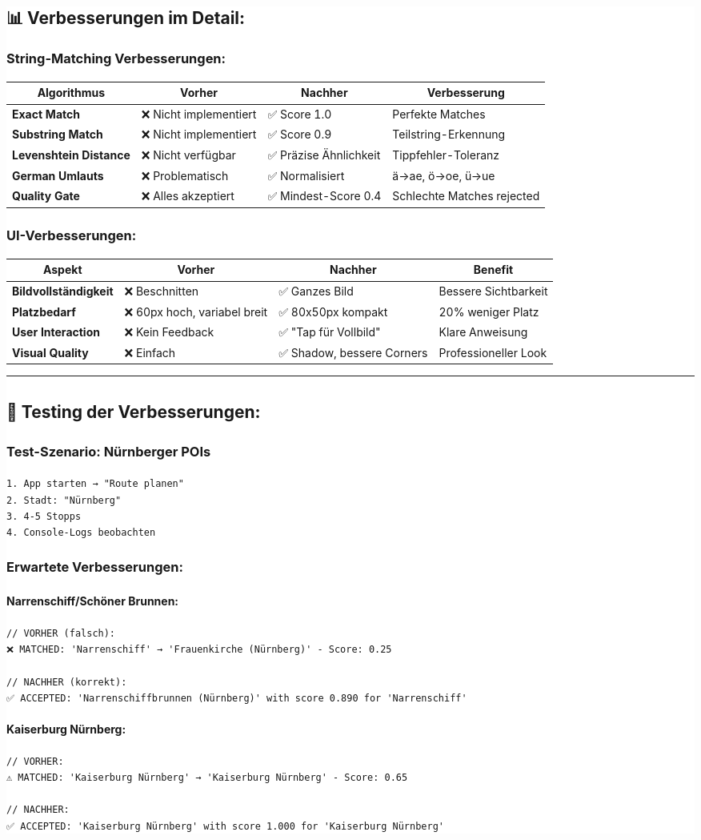 ## 📊 **Verbesserungen im Detail:**

### **String-Matching Verbesserungen:**

| Algorithmus | Vorher | Nachher | Verbesserung |
|-------------|--------|---------|--------------|
| **Exact Match** | ❌ Nicht implementiert | ✅ Score 1.0 | Perfekte Matches |
| **Substring Match** | ❌ Nicht implementiert | ✅ Score 0.9 | Teilstring-Erkennung |
| **Levenshtein Distance** | ❌ Nicht verfügbar | ✅ Präzise Ähnlichkeit | Tippfehler-Toleranz |
| **German Umlauts** | ❌ Problematisch | ✅ Normalisiert | ä→ae, ö→oe, ü→ue |
| **Quality Gate** | ❌ Alles akzeptiert | ✅ Mindest-Score 0.4 | Schlechte Matches rejected |

### **UI-Verbesserungen:**

| Aspekt | Vorher | Nachher | Benefit |
|--------|--------|---------|---------|
| **Bildvollständigkeit** | ❌ Beschnitten | ✅ Ganzes Bild | Bessere Sichtbarkeit |
| **Platzbedarf** | ❌ 60px hoch, variabel breit | ✅ 80x50px kompakt | 20% weniger Platz |
| **User Interaction** | ❌ Kein Feedback | ✅ "Tap für Vollbild" | Klare Anweisung |
| **Visual Quality** | ❌ Einfach | ✅ Shadow, bessere Corners | Professioneller Look |

---

## 🧪 **Testing der Verbesserungen:**

### **Test-Szenario: Nürnberger POIs**
```
1. App starten → "Route planen"
2. Stadt: "Nürnberg"
3. 4-5 Stopps
4. Console-Logs beobachten
```

### **Erwartete Verbesserungen:**

#### **Narrenschiff/Schöner Brunnen:**
```
// VORHER (falsch):
❌ MATCHED: 'Narrenschiff' → 'Frauenkirche (Nürnberg)' - Score: 0.25

// NACHHER (korrekt):
✅ ACCEPTED: 'Narrenschiffbrunnen (Nürnberg)' with score 0.890 for 'Narrenschiff'
```

#### **Kaiserburg Nürnberg:**
```
// VORHER:
⚠️ MATCHED: 'Kaiserburg Nürnberg' → 'Kaiserburg Nürnberg' - Score: 0.65

// NACHHER:  
✅ ACCEPTED: 'Kaiserburg Nürnberg' with score 1.000 for 'Kaiserburg Nürnberg'
```
